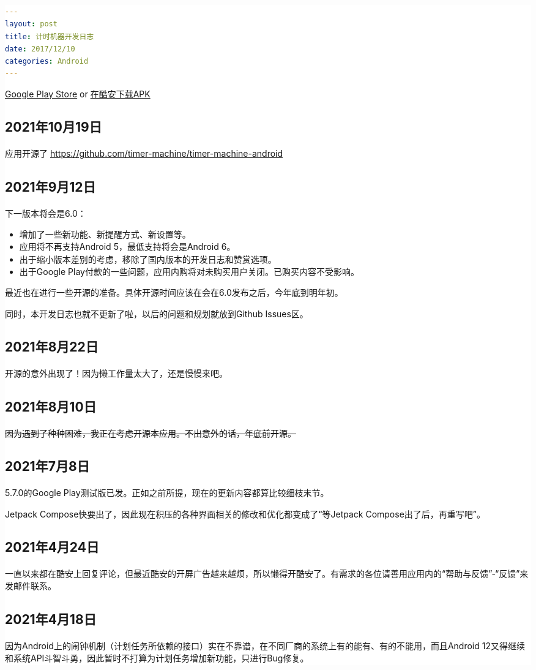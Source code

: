 ```yaml
---
layout: post
title: 计时机器开发日志
date: 2017/12/10
categories: Android
---
```


<a href="https://play.google.com/store/apps/details?id=io.github.deweyreed.timer.google" target="_blank">Google Play Store</a> or <a href="https://www.coolapk.com/apk/177033" target="_blank">在酷安下载APK</a>



## 2021年10月19日

应用开源了 https://github.com/timer-machine/timer-machine-android

## 2021年9月12日

下一版本将会是6.0：

- 增加了一些新功能、新提醒方式、新设置等。
- 应用将不再支持Android 5，最低支持将会是Android 6。
- 出于缩小版本差别的考虑，移除了国内版本的开发日志和赞赏选项。
- 出于Google Play付款的一些问题，应用内购将对未购买用户关闭。已购买内容不受影响。

最近也在进行一些开源的准备。具体开源时间应该在会在6.0发布之后，今年底到明年初。

同时，本开发日志也就不更新了啦，以后的问题和规划就放到Github Issues区。

## 2021年8月22日

开源的意外出现了！因为~~懒~~工作量太大了，还是慢慢来吧。

## 2021年8月10日

~~因为遇到了种种困难，我正在考虑开源本应用。不出意外的话，年底前开源。~~

## 2021年7月8日

5.7.0的Google Play测试版已发。正如之前所提，现在的更新内容都算比较细枝末节。

Jetpack Compose快要出了，因此现在积压的各种界面相关的修改和优化都变成了“等Jetpack Compose出了后，再重写吧”。

## 2021年4月24日

一直以来都在酷安上回复评论，但最近酷安的开屏广告越来越烦，所以懒得开酷安了。有需求的各位请善用应用内的“帮助与反馈”-“反馈”来发邮件联系。

## 2021年4月18日

因为Android上的闹钟机制（计划任务所依赖的接口）实在不靠谱，在不同厂商的系统上有的能有、有的不能用，而且Android 12又得继续和系统API斗智斗勇，因此暂时不打算为计划任务增加新功能，只进行Bug修复。
